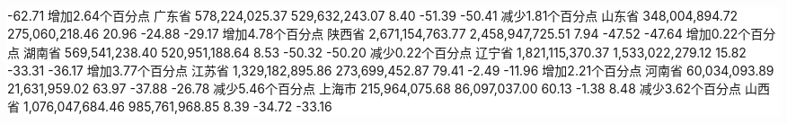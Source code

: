 -62.71
增加2.64个百分点
广东省
578,224,025.37
529,632,243.07
8.40
-51.39
-50.41
减少1.81个百分点
山东省
348,004,894.72
275,060,218.46
20.96
-24.88
-29.17
增加4.78个百分点
陕西省
2,671,154,763.77
2,458,947,725.51
7.94
-47.52
-47.64
增加0.22个百分点
湖南省
569,541,238.40
520,951,188.64
8.53
-50.32
-50.20
减少0.22个百分点
辽宁省
1,821,115,370.37
1,533,022,279.12
15.82
-33.31
-36.17
增加3.77个百分点
江苏省
1,329,182,895.86
273,699,452.87
79.41
-2.49
-11.96
增加2.21个百分点
河南省
60,034,093.89
21,631,959.02
63.97
-37.88
-26.78
减少5.46个百分点
上海市
215,964,075.68
86,097,037.00
60.13
-1.38
8.48
减少3.62个百分点
山西省
1,076,047,684.46
985,761,968.85
8.39
-34.72
-33.16
